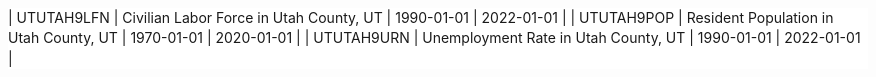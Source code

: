 | UTUTAH9LFN                | Civilian Labor Force in Utah County, UT                                                                                                                                  | 1990-01-01          | 2022-01-01        |
| UTUTAH9POP                | Resident Population in Utah County, UT                                                                                                                                   | 1970-01-01          | 2020-01-01        |
| UTUTAH9URN                | Unemployment Rate in Utah County, UT                                                                                                                                     | 1990-01-01          | 2022-01-01        |